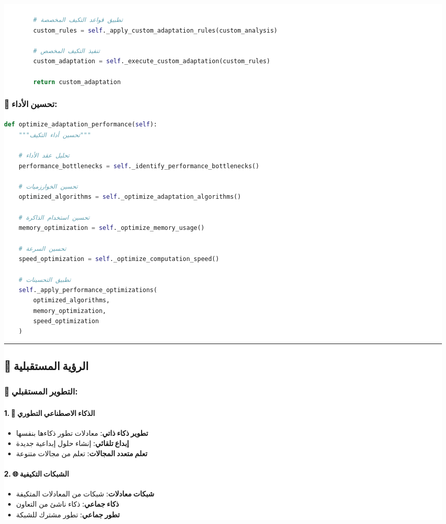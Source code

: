 ```python

        # تطبيق قواعد التكيف المخصصة
        custom_rules = self._apply_custom_adaptation_rules(custom_analysis)

        # تنفيذ التكيف المخصص
        custom_adaptation = self._execute_custom_adaptation(custom_rules)

        return custom_adaptation
```

### 🔧 **تحسين الأداء:**

```python
def optimize_adaptation_performance(self):
    """تحسين أداء التكيف"""

    # تحليل عقد الأداء
    performance_bottlenecks = self._identify_performance_bottlenecks()

    # تحسين الخوارزميات
    optimized_algorithms = self._optimize_adaptation_algorithms()

    # تحسين استخدام الذاكرة
    memory_optimization = self._optimize_memory_usage()

    # تحسين السرعة
    speed_optimization = self._optimize_computation_speed()

    # تطبيق التحسينات
    self._apply_performance_optimizations(
        optimized_algorithms,
        memory_optimization,
        speed_optimization
    )
```

---

## 🌟 الرؤية المستقبلية

### 🚀 **التطوير المستقبلي:**

#### **1. 🧠 الذكاء الاصطناعي التطوري**
- **تطوير ذكاء ذاتي**: معادلات تطور ذكاءها بنفسها
- **إبداع تلقائي**: إنشاء حلول إبداعية جديدة
- **تعلم متعدد المجالات**: تعلم من مجالات متنوعة

#### **2. 🌐 الشبكات التكيفية**
- **شبكات معادلات**: شبكات من المعادلات المتكيفة
- **ذكاء جماعي**: ذكاء ناشئ من التعاون
- **تطور جماعي**: تطور مشترك للشبكة
